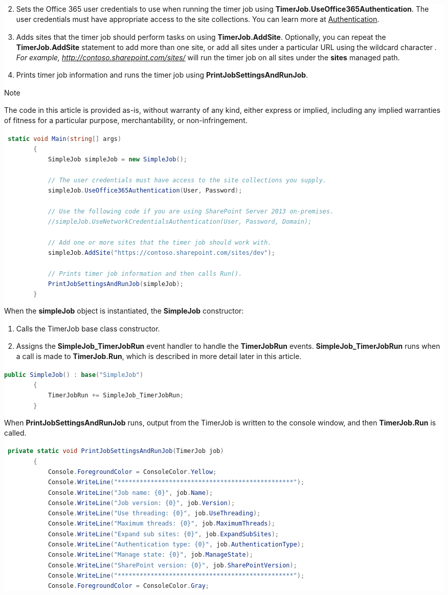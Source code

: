 2. Sets the Office 365 user credentials to use when running the timer job using  **TimerJob.UseOffice365Authentication**. The user credentials must have appropriate access to the site collections. You can learn more at [Authentication](https://github.com/SharePoint/PnP/blob/master/OfficeDevPnP.Core/TimerJob%20Framework.md#authentication).
    
3. Adds sites that the timer job should perform tasks on using  **TimerJob.AddSite**. Optionally, you can repeat the **TimerJob.AddSite** statement to add more than one site, or add all sites under a particular URL using the wildcard character *. For example, http://contoso.sharepoint.com/sites/* will run the timer job on all sites under the **sites** managed path.
    
4. Prints timer job information and runs the timer job using  **PrintJobSettingsAndRunJob**.

> [!NOTE] 
> The code in this article is provided as-is, without warranty of any kind, either express or implied, including any implied warranties of fitness for a particular purpose, merchantability, or non-infringement.

```C#
 static void Main(string[] args)
        {
            SimpleJob simpleJob = new SimpleJob();
            
            // The user credentials must have access to the site collections you supply.
            simpleJob.UseOffice365Authentication(User, Password);

            // Use the following code if you are using SharePoint Server 2013 on-premises. 
            //simpleJob.UseNetworkCredentialsAuthentication(User, Password, Domain);
            
            // Add one or more sites that the timer job should work with.
            simpleJob.AddSite("https://contoso.sharepoint.com/sites/dev");
            
            // Prints timer job information and then calls Run().
            PrintJobSettingsAndRunJob(simpleJob);
        }
```

When the  **simpleJob** object is instantiated, the **SimpleJob** constructor:

1. Calls the TimerJob base class constructor. 
    
2. Assigns the  **SimpleJob_TimerJobRun** event handler to handle the **TimerJobRun** events. **SimpleJob_TimerJobRun** runs when a call is made to **TimerJob.Run**, which is described in more detail later in this article.

```C#
public SimpleJob() : base("SimpleJob")
        {
            TimerJobRun += SimpleJob_TimerJobRun;
        }
```

When  **PrintJobSettingsAndRunJob** runs, output from the TimerJob is written to the console window, and then **TimerJob.Run** is called.

```C#
 private static void PrintJobSettingsAndRunJob(TimerJob job)
        {
            Console.ForegroundColor = ConsoleColor.Yellow;
            Console.WriteLine("************************************************");
            Console.WriteLine("Job name: {0}", job.Name);
            Console.WriteLine("Job version: {0}", job.Version);
            Console.WriteLine("Use threading: {0}", job.UseThreading);
            Console.WriteLine("Maximum threads: {0}", job.MaximumThreads);
            Console.WriteLine("Expand sub sites: {0}", job.ExpandSubSites);
            Console.WriteLine("Authentication type: {0}", job.AuthenticationType);
            Console.WriteLine("Manage state: {0}", job.ManageState);
            Console.WriteLine("SharePoint version: {0}", job.SharePointVersion);
            Console.WriteLine("************************************************");
            Console.ForegroundColor = ConsoleColor.Gray;
```